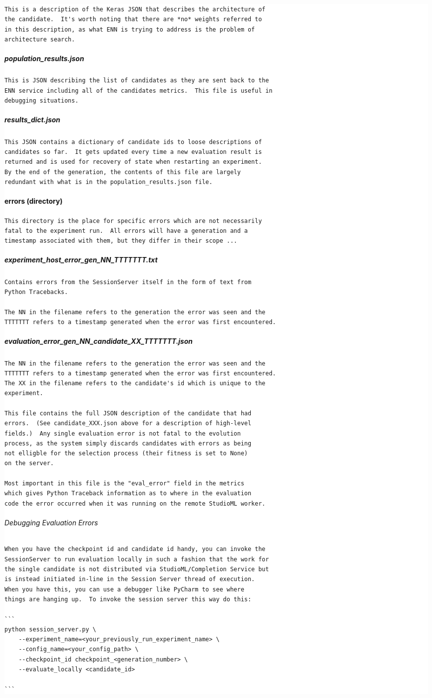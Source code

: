     This is a description of the Keras JSON that describes the architecture of
    the candidate.  It's worth noting that there are *no* weights referred to
    in this description, as what ENN is trying to address is the problem of
    architecture search.

##### population_results.json

    This is JSON describing the list of candidates as they are sent back to the
    ENN service including all of the candidates metrics.  This file is useful in
    debugging situations.

##### results_dict.json

    This JSON contains a dictionary of candidate ids to loose descriptions of
    candidates so far.  It gets updated every time a new evaluation result is
    returned and is used for recovery of state when restarting an experiment.
    By the end of the generation, the contents of this file are largely
    redundant with what is in the population_results.json file.

#### errors (directory)

    This directory is the place for specific errors which are not necessarily
    fatal to the experiment run.  All errors will have a generation and a
    timestamp associated with them, but they differ in their scope ...

##### experiment_host_error_gen_NN_TTTTTTT.txt

    Contains errors from the SessionServer itself in the form of text from
    Python Tracebacks.

    The NN in the filename refers to the generation the error was seen and the
    TTTTTTT refers to a timestamp generated when the error was first encountered.
  
##### evaluation_error_gen_NN_candidate_XX_TTTTTTT.json

    The NN in the filename refers to the generation the error was seen and the
    TTTTTTT refers to a timestamp generated when the error was first encountered.
    The XX in the filename refers to the candidate's id which is unique to the
    experiment.

    This file contains the full JSON description of the candidate that had
    errors.  (See candidate_XXX.json above for a description of high-level
    fields.)  Any single evaluation error is not fatal to the evolution
    process, as the system simply discards candidates with errors as being
    not elligble for the selection process (their fitness is set to None)
    on the server.

    Most important in this file is the "eval_error" field in the metrics
    which gives Python Traceback information as to where in the evaluation
    code the error occurred when it was running on the remote StudioML worker.

###### Debugging Evaluation Errors

    When you have the checkpoint id and candidate id handy, you can invoke the
    SessionServer to run evaluation locally in such a fashion that the work for
    the single candidate is not distributed via StudioML/Completion Service but
    is instead initiated in-line in the Session Server thread of execution.
    When you have this, you can use a debugger like PyCharm to see where
    things are hanging up.  To invoke the session server this way do this:
 
    ```
    python session_server.py \
        --experiment_name=<your_previously_run_experiment_name> \
        --config_name=<your_config_path> \
        --checkpoint_id checkpoint_<generation_number> \
        --evaluate_locally <candidate_id>

    ```
